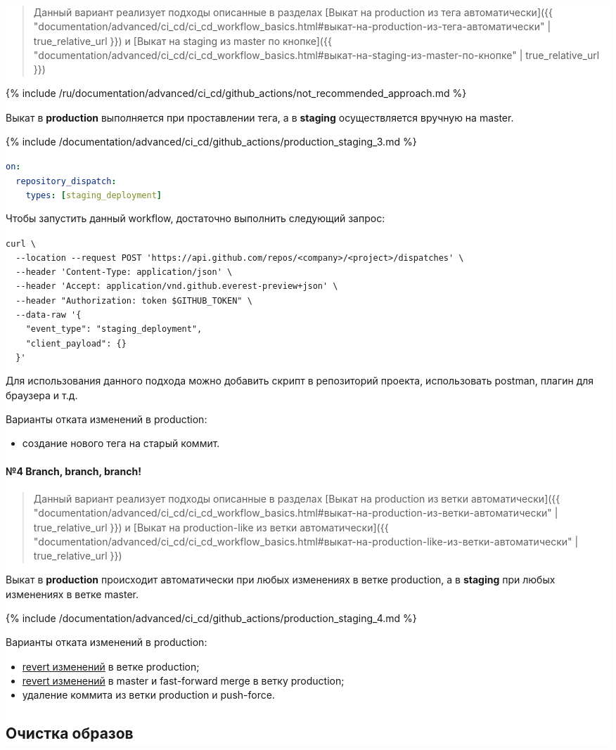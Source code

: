 > Данный вариант реализует подходы описанные в разделах [Выкат на production из тега автоматически]({{ "documentation/advanced/ci_cd/ci_cd_workflow_basics.html#выкат-на-production-из-тега-автоматически" | true_relative_url }}) и [Выкат на staging из master по кнопке]({{ "documentation/advanced/ci_cd/ci_cd_workflow_basics.html#выкат-на-staging-из-master-по-кнопке" | true_relative_url }})

{% include /ru/documentation/advanced/ci_cd/github_actions/not_recommended_approach.md %}

Выкат в **production** выполняется при проставлении тега, а в **staging** осуществляется вручную на master.

{% include /documentation/advanced/ci_cd/github_actions/production_staging_3.md %}

```yaml
on:
  repository_dispatch:
    types: [staging_deployment]
```

Чтобы запустить данный workflow, достаточно выполнить следующий запрос:

```shell
curl \
  --location --request POST 'https://api.github.com/repos/<company>/<project>/dispatches' \
  --header 'Content-Type: application/json' \
  --header 'Accept: application/vnd.github.everest-preview+json' \
  --header "Authorization: token $GITHUB_TOKEN" \
  --data-raw '{
    "event_type": "staging_deployment",
    "client_payload": {}
  }'
```

Для использования данного подхода можно добавить скрипт в репозиторий проекта, использовать postman, плагин для браузера и т.д.

Варианты отката изменений в production:
- создание нового тега на старый коммит.

#### №4 Branch, branch, branch!

> Данный вариант реализует подходы описанные в разделах [Выкат на production из ветки автоматически]({{ "documentation/advanced/ci_cd/ci_cd_workflow_basics.html#выкат-на-production-из-ветки-автоматически" | true_relative_url }}) и [Выкат на production-like из ветки автоматически]({{ "documentation/advanced/ci_cd/ci_cd_workflow_basics.html#выкат-на-production-like-из-ветки-автоматически" | true_relative_url }})

Выкат в **production** происходит автоматически при любых изменениях в ветке production, а в **staging** при любых изменениях в ветке master.

{% include /documentation/advanced/ci_cd/github_actions/production_staging_4.md %}

Варианты отката изменений в production:
- [revert изменений](https://git-scm.com/docs/git-revert) в ветке production;
- [revert изменений](https://git-scm.com/docs/git-revert) в master и fast-forward merge в ветку production;
- удаление коммита из ветки production и push-force.

## Очистка образов
